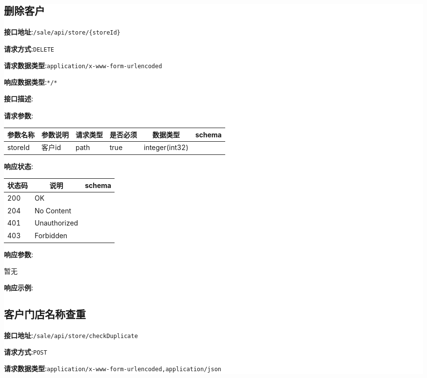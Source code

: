 
## 删除客户


**接口地址**:`/sale/api/store/{storeId}`


**请求方式**:`DELETE`


**请求数据类型**:`application/x-www-form-urlencoded`


**响应数据类型**:`*/*`


**接口描述**:


**请求参数**:


| 参数名称 | 参数说明 | 请求类型    | 是否必须 | 数据类型 | schema |
| -------- | -------- | ----- | -------- | -------- | ------ |
|storeId|客户id|path|true|integer(int32)||


**响应状态**:


| 状态码 | 说明 | schema |
| -------- | -------- | ----- | 
|200|OK||
|204|No Content||
|401|Unauthorized||
|403|Forbidden||


**响应参数**:


暂无


**响应示例**:
```javascript

```


## 客户门店名称查重


**接口地址**:`/sale/api/store/checkDuplicate`


**请求方式**:`POST`


**请求数据类型**:`application/x-www-form-urlencoded,application/json`
